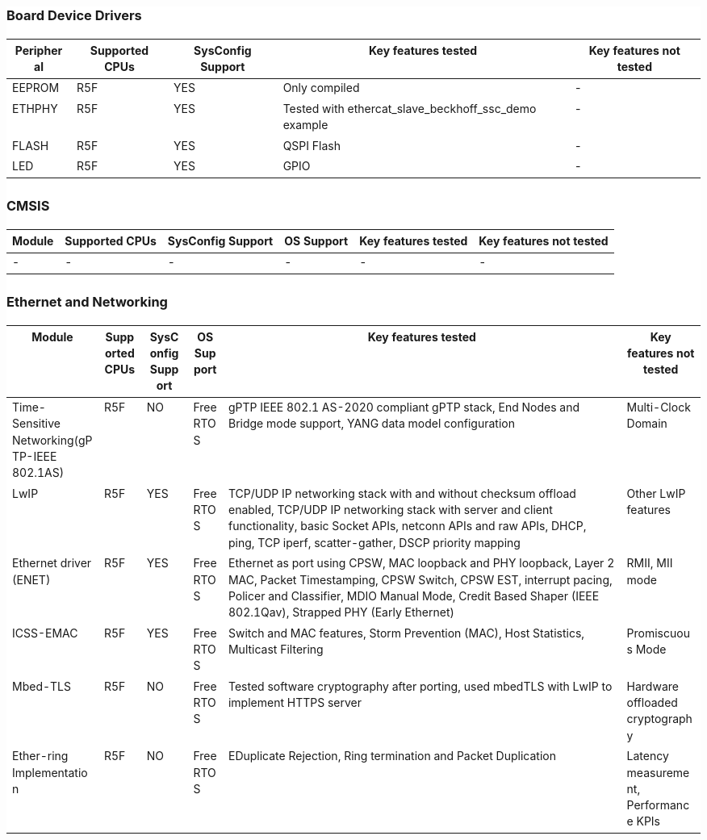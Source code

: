 ### Board Device Drivers

Peripheral | Supported CPUs | SysConfig Support | Key features tested                                         | Key features not tested
-----------|----------------|-------------------|-------------------------------------------------------------|------------------------
EEPROM     | R5F            | YES               | Only compiled                                               | -
ETHPHY     | R5F            | YES               | Tested with ethercat_slave_beckhoff_ssc_demo example        | -
FLASH      | R5F            | YES               | QSPI Flash                                                  | -
LED        | R5F            | YES               | GPIO                                                        | -

### CMSIS

Module                      | Supported CPUs | SysConfig Support | OS Support        | Key features tested                                                                         | Key features not tested
----------------------------|----------------|-------------------|-------------------|---------------------------------------------------------------------------------------------|------------------------
-                           | -              | -                 | -                 | -                                                                                           |  -


### Ethernet and Networking

Module                      | Supported CPUs | SysConfig Support | OS Support  | Key features tested                                                                    | Key features not tested
----------------------------|----------------|-------------------|-------------|----------------------------------------------------------------------------------------|------------------------
Time-Sensitive Networking(gPTP-IEEE 802.1AS) | R5F            | NO                | FreeRTOS    | gPTP IEEE 802.1 AS-2020 compliant gPTP stack, End Nodes and Bridge mode support, YANG data model configuration  | Multi-Clock Domain
LwIP                                         | R5F            | YES               | FreeRTOS    | TCP/UDP IP networking stack with and without checksum offload enabled, TCP/UDP IP networking stack with server and client functionality, basic Socket APIs, netconn APIs and raw APIs, DHCP, ping, TCP iperf, scatter-gather, DSCP priority mapping                         | Other LwIP features
Ethernet driver (ENET)                       | R5F            | YES               | FreeRTOS    | Ethernet as port using CPSW, MAC loopback and PHY loopback, Layer 2 MAC, Packet Timestamping, CPSW Switch, CPSW EST, interrupt pacing, Policer and Classifier, MDIO Manual Mode, Credit Based Shaper (IEEE 802.1Qav), Strapped PHY (Early Ethernet)  | RMII, MII mode
ICSS-EMAC                   | R5F            | YES               | FreeRTOS    | Switch and MAC features, Storm Prevention (MAC), Host Statistics, Multicast Filtering  | Promiscuous Mode
Mbed-TLS                                     | R5F            | NO                | FreeRTOS    | Tested software cryptography after porting, used mbedTLS with LwIP to implement HTTPS server  | Hardware offloaded cryptography
Ether-ring Implementation | R5F            | NO                | FreeRTOS    | EDuplicate Rejection, Ring termination and Packet Duplication | Latency measurement, Performance KPIs
